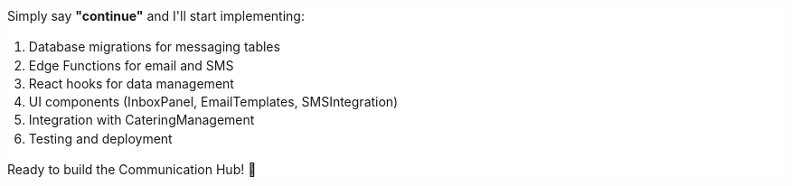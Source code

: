 Simply say **"continue"** and I'll start implementing:
1. Database migrations for messaging tables
2. Edge Functions for email and SMS
3. React hooks for data management
4. UI components (InboxPanel, EmailTemplates, SMSIntegration)
5. Integration with CateringManagement
6. Testing and deployment

Ready to build the Communication Hub! 🚀

